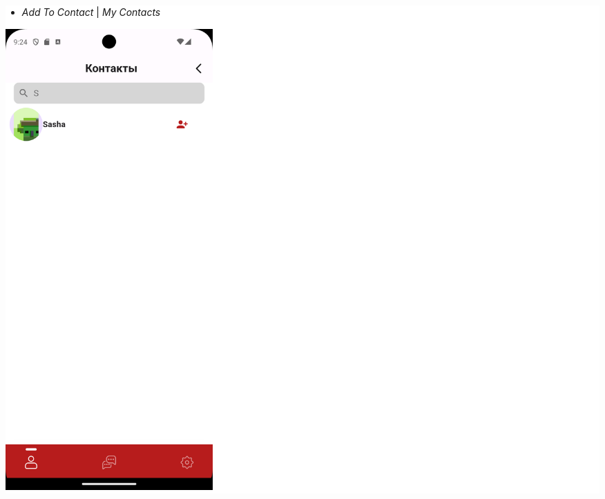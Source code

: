 - *Add To Contact* | *My Contacts*
<p float="left">
  <img src="assets/screenshots/adding_to_contacts.png" width="300" />
